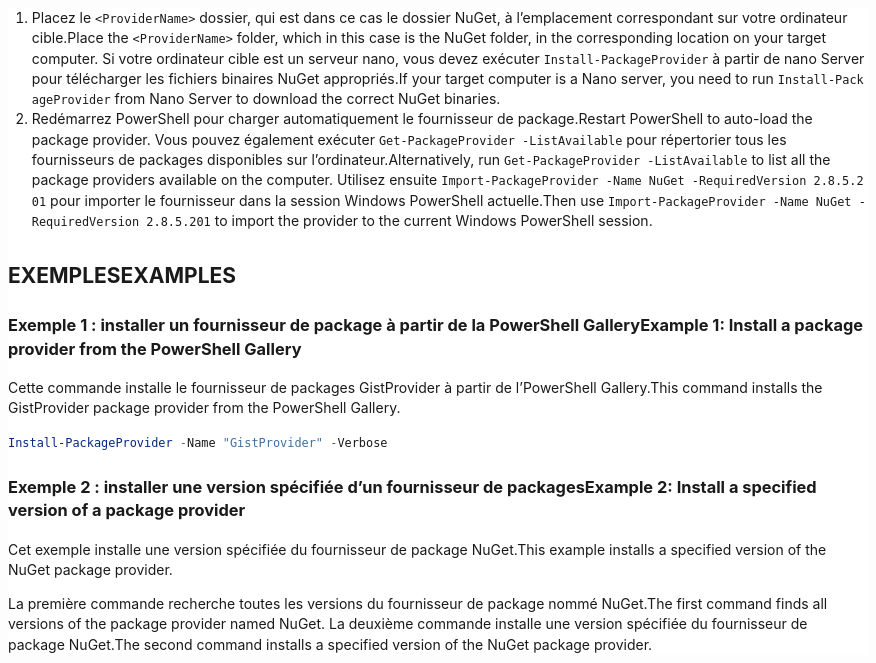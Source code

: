 1. <span data-ttu-id="fb8f0-121">Placez le `<ProviderName>` dossier, qui est dans ce cas le dossier NuGet, à l’emplacement correspondant sur votre ordinateur cible.</span><span class="sxs-lookup"><span data-stu-id="fb8f0-121">Place the `<ProviderName>` folder, which in this case is the NuGet folder, in the corresponding location on your target computer.</span></span> <span data-ttu-id="fb8f0-122">Si votre ordinateur cible est un serveur nano, vous devez exécuter `Install-PackageProvider` à partir de nano Server pour télécharger les fichiers binaires NuGet appropriés.</span><span class="sxs-lookup"><span data-stu-id="fb8f0-122">If your target computer is a Nano server, you need to run `Install-PackageProvider` from Nano Server to download the correct NuGet binaries.</span></span>
1. <span data-ttu-id="fb8f0-123">Redémarrez PowerShell pour charger automatiquement le fournisseur de package.</span><span class="sxs-lookup"><span data-stu-id="fb8f0-123">Restart PowerShell to auto-load the package provider.</span></span> <span data-ttu-id="fb8f0-124">Vous pouvez également exécuter `Get-PackageProvider -ListAvailable` pour répertorier tous les fournisseurs de packages disponibles sur l’ordinateur.</span><span class="sxs-lookup"><span data-stu-id="fb8f0-124">Alternatively, run `Get-PackageProvider -ListAvailable` to list all the package providers available on the computer.</span></span>
   <span data-ttu-id="fb8f0-125">Utilisez ensuite `Import-PackageProvider -Name NuGet -RequiredVersion 2.8.5.201` pour importer le fournisseur dans la session Windows PowerShell actuelle.</span><span class="sxs-lookup"><span data-stu-id="fb8f0-125">Then use `Import-PackageProvider -Name NuGet -RequiredVersion 2.8.5.201` to import the provider to the current Windows PowerShell session.</span></span>

## <span data-ttu-id="fb8f0-126">EXEMPLES</span><span class="sxs-lookup"><span data-stu-id="fb8f0-126">EXAMPLES</span></span>

### <span data-ttu-id="fb8f0-127">Exemple 1 : installer un fournisseur de package à partir de la PowerShell Gallery</span><span class="sxs-lookup"><span data-stu-id="fb8f0-127">Example 1: Install a package provider from the PowerShell Gallery</span></span>

<span data-ttu-id="fb8f0-128">Cette commande installe le fournisseur de packages GistProvider à partir de l’PowerShell Gallery.</span><span class="sxs-lookup"><span data-stu-id="fb8f0-128">This command installs the GistProvider package provider from the PowerShell Gallery.</span></span>

```powershell
Install-PackageProvider -Name "GistProvider" -Verbose
```

### <span data-ttu-id="fb8f0-129">Exemple 2 : installer une version spécifiée d’un fournisseur de packages</span><span class="sxs-lookup"><span data-stu-id="fb8f0-129">Example 2: Install a specified version of a package provider</span></span>

<span data-ttu-id="fb8f0-130">Cet exemple installe une version spécifiée du fournisseur de package NuGet.</span><span class="sxs-lookup"><span data-stu-id="fb8f0-130">This example installs a specified version of the NuGet package provider.</span></span>

<span data-ttu-id="fb8f0-131">La première commande recherche toutes les versions du fournisseur de package nommé NuGet.</span><span class="sxs-lookup"><span data-stu-id="fb8f0-131">The first command finds all versions of the package provider named NuGet.</span></span>
<span data-ttu-id="fb8f0-132">La deuxième commande installe une version spécifiée du fournisseur de package NuGet.</span><span class="sxs-lookup"><span data-stu-id="fb8f0-132">The second command installs a specified version of the NuGet package provider.</span></span>
